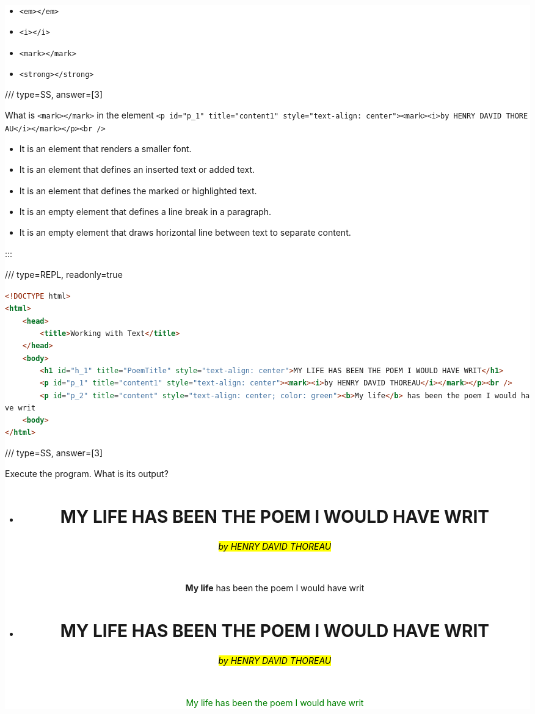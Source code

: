 - `<em></em>`

- `<i></i>`

- `<mark></mark>`

- `<strong></strong>`


/// type=SS, answer=[3]

What is `<mark></mark>` in the element `<p id="p_1" title="content1" style="text-align: center"><mark><i>by HENRY DAVID THOREAU</i></mark></p><br />`

- It is an element that renders a smaller font. 

- It is an element that defines an inserted text or added text.

- It is an element that defines the marked or highlighted text.

- It is an empty element that defines a line break in a paragraph.

- It is an empty element that draws horizontal line between text to separate content. 


:::

/// type=REPL, readonly=true

```html
<!DOCTYPE html>
<html>
    <head>
        <title>Working with Text</title>
    </head>
    <body>
        <h1 id="h_1" title="PoemTitle" style="text-align: center">MY LIFE HAS BEEN THE POEM I WOULD HAVE WRIT</h1>
        <p id="p_1" title="content1" style="text-align: center"><mark><i>by HENRY DAVID THOREAU</i></mark></p><br />
        <p id="p_2" title="content" style="text-align: center; color: green"><b>My life</b> has been the poem I would have writ
    <body>
</html>

```

/// type=SS, answer=[3]

Execute the program. What is its output?

- <h1 id="h_1" title="PoemTitle" style="text-align: center">MY LIFE HAS BEEN THE POEM I WOULD HAVE WRIT</h1><p id="p_1" title="content1" style="text-align: center"><mark><i>by HENRY DAVID THOREAU</i></mark></p><br /><p id="p_2" title="content" style="text-align: center"><b>My life</b> has been the poem I would have writ

- <h1 id="h_1" title="PoemTitle" style="text-align: center">MY LIFE HAS BEEN THE POEM I WOULD HAVE WRIT</h1><p id="p_1" title="content1" style="text-align: center"><mark><i>by HENRY DAVID THOREAU</i></mark></p><br /><p id="p_2" title="content" style="text-align: center; color: green">My life has been the poem I would have writ
